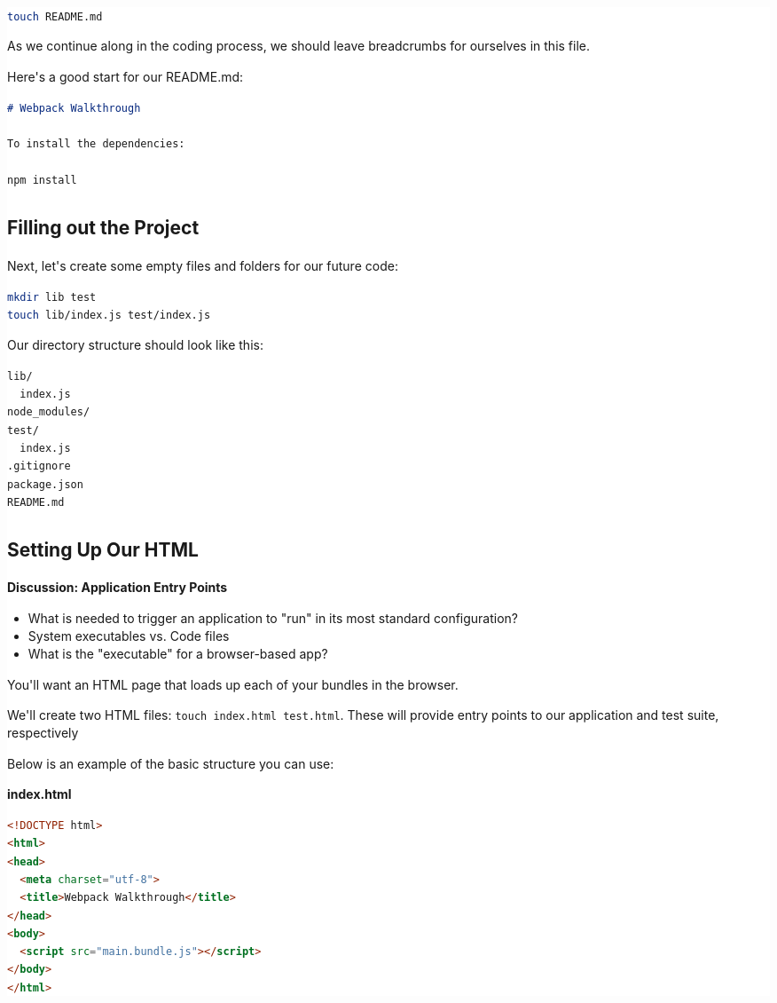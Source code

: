 ```bash
touch README.md
```

As we continue along in the coding process, we should leave breadcrumbs for ourselves in this file.

Here's a good start for our README.md:

```md
# Webpack Walkthrough

To install the dependencies:

npm install
```

## Filling out the Project

Next, let's create some empty files and folders for our future code:

```bash
mkdir lib test
touch lib/index.js test/index.js
```

Our directory structure should look like this:

```bash
lib/
  index.js
node_modules/
test/
  index.js
.gitignore
package.json
README.md
```

## Setting Up Our HTML

__Discussion: Application Entry Points__

* What is needed to trigger an application to "run" in its most standard configuration?
* System executables vs. Code files
* What is the "executable" for a browser-based app?

You'll want an HTML page that loads up each of your bundles in the browser.

We'll create two HTML files: `touch index.html test.html`. These will provide entry points to our application and test suite, respectively

Below is an example of the basic structure you can use:

__index.html__

```html
<!DOCTYPE html>
<html>
<head>
  <meta charset="utf-8">
  <title>Webpack Walkthrough</title>
</head>
<body>
  <script src="main.bundle.js"></script>
</body>
</html>
```
